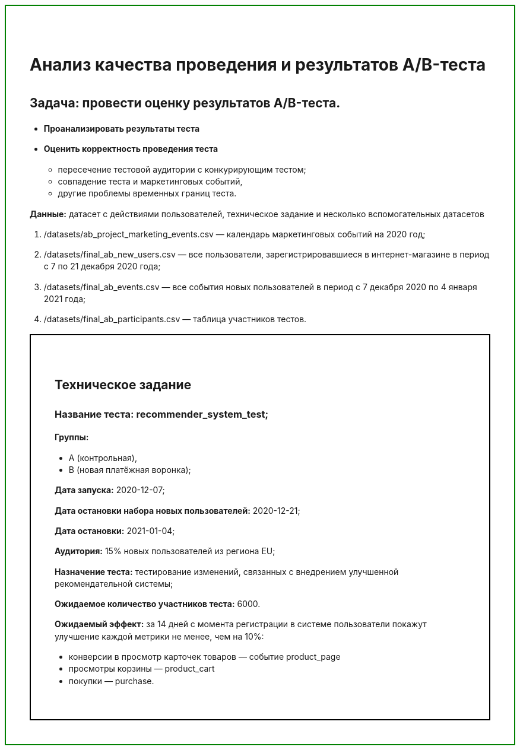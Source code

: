 <div style="border:solid green 2px; padding: 40px">
    
# Анализ качества проведения и результатов  А/B-теста    
    
## Задача: провести оценку результатов A/B-теста.
    
- **Проанализировать результаты теста**
- **Оценить корректность проведения теста**
    
    - пересечение тестовой аудитории с конкурирующим тестом;
    - совпадение теста и маркетинговых событий, 
    - другие проблемы временных границ теста. 
    
    
**Данные:** датасет с действиями пользователей, техническое задание и несколько вспомогательных датасетов
    
1. /datasets/ab_project_marketing_events.csv — календарь маркетинговых событий на 2020 год;
    
2. /datasets/final_ab_new_users.csv — все пользователи, зарегистрировавшиеся в интернет-магазине в период с 7 по 21 декабря 2020 года;
    
3. /datasets/final_ab_events.csv — все события новых пользователей в период с 7 декабря 2020 по 4 января 2021 года;
    
4. /datasets/final_ab_participants.csv — таблица участников тестов.
  
  <div style="border:solid black 2px; padding: 40px"> 
    
    
## Техническое задание
### Название теста: recommender_system_test;
    
**Группы:**
- А (контрольная),
- B (новая платёжная воронка);
    
**Дата запуска:** 2020-12-07;
    
**Дата остановки набора новых пользователей:** 2020-12-21;
    
**Дата остановки:** 2021-01-04;
    
**Аудитория:** 15% новых пользователей из региона EU;
    
**Назначение теста:** тестирование изменений, связанных с внедрением улучшенной рекомендательной системы;
    
**Ожидаемое количество участников теста:** 6000.
    
**Ожидаемый эффект:** за 14 дней с момента регистрации в системе пользователи покажут улучшение каждой метрики не менее, чем на 10%:
- конверсии в просмотр карточек товаров — событие product_page
- просмотры корзины — product_cart
- покупки — purchase.
   